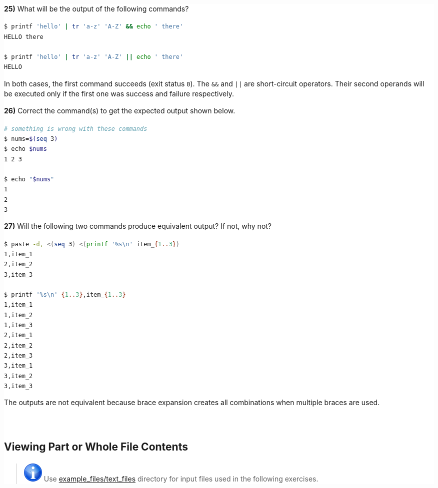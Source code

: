 **25)** What will be the output of the following commands?

```bash
$ printf 'hello' | tr 'a-z' 'A-Z' && echo ' there'
HELLO there

$ printf 'hello' | tr 'a-z' 'A-Z' || echo ' there'
HELLO
```

In both cases, the first command succeeds (exit status `0`). The `&&` and `||` are short-circuit operators. Their second operands will be executed only if the first one was success and failure respectively.

**26)** Correct the command(s) to get the expected output shown below.

```bash
# something is wrong with these commands
$ nums=$(seq 3)
$ echo $nums
1 2 3

$ echo "$nums"
1
2
3
```

**27)** Will the following two commands produce equivalent output? If not, why not?

```bash
$ paste -d, <(seq 3) <(printf '%s\n' item_{1..3})
1,item_1
2,item_2
3,item_3

$ printf '%s\n' {1..3},item_{1..3}
1,item_1
1,item_2
1,item_3
2,item_1
2,item_2
2,item_3
3,item_1
3,item_2
3,item_3
```

The outputs are not equivalent because brace expansion creates all combinations when multiple braces are used.

<br>

## Viewing Part or Whole File Contents

>![info](../images/info.svg) Use [example_files/text_files](https://github.com/learnbyexample/cli-computing/tree/master/example_files/text_files) directory for input files used in the following exercises.
